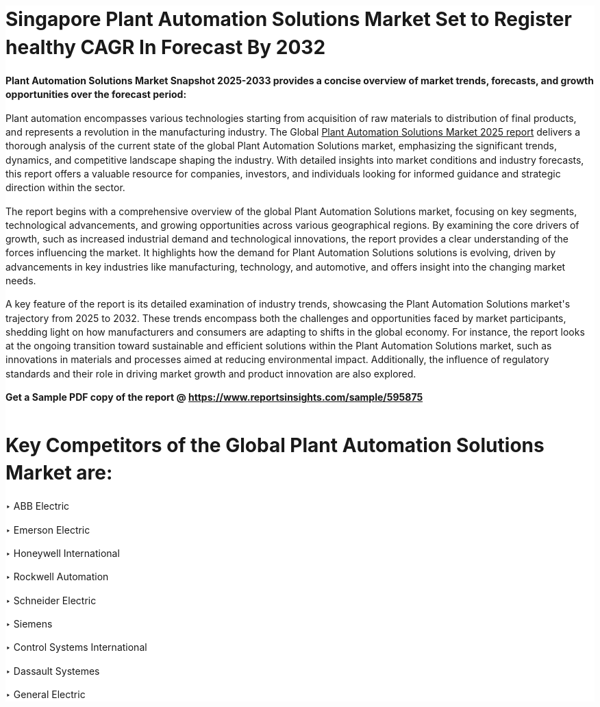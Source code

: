 # Singapore Plant Automation Solutions Market Set to Register healthy CAGR In Forecast By 2032

<strong>Plant Automation Solutions Market Snapshot 2025-2033 provides a concise overview of market trends, forecasts, and growth opportunities over the forecast period:</strong>

Plant automation encompasses various technologies starting from acquisition of raw materials to distribution of final products, and represents a revolution in the manufacturing industry. The Global <a href=https://www.reportsinsights.com/sample/595875>Plant Automation Solutions Market 2025 report</a> delivers a thorough analysis of the current state of the global Plant Automation Solutions market, emphasizing the significant trends, dynamics, and competitive landscape shaping the industry. With detailed insights into market conditions and industry forecasts, this report offers a valuable resource for companies, investors, and individuals looking for informed guidance and strategic direction within the sector.

The report begins with a comprehensive overview of the global Plant Automation Solutions market, focusing on key segments, technological advancements, and growing opportunities across various geographical regions. By examining the core drivers of growth, such as increased industrial demand and technological innovations, the report provides a clear understanding of the forces influencing the market. It highlights how the demand for Plant Automation Solutions solutions is evolving, driven by advancements in key industries like manufacturing, technology, and automotive, and offers insight into the changing market needs.

A key feature of the report is its detailed examination of industry trends, showcasing the Plant Automation Solutions market's trajectory from 2025 to 2032. These trends encompass both the challenges and opportunities faced by market participants, shedding light on how manufacturers and consumers are adapting to shifts in the global economy. For instance, the report looks at the ongoing transition toward sustainable and efficient solutions within the Plant Automation Solutions market, such as innovations in materials and processes aimed at reducing environmental impact. Additionally, the influence of regulatory standards and their role in driving market growth and product innovation are also explored.

<strong>Get a Sample PDF copy of the report @ <a href=https://www.reportsinsights.com/sample/595875>https://www.reportsinsights.com/sample/595875</a></strong>

# <strong>Key Competitors of the Global Plant Automation Solutions Market are:</strong>

‣ ABB Electric

‣ Emerson Electric

‣ Honeywell International

‣ Rockwell Automation

‣ Schneider Electric

‣ Siemens

‣ Control Systems International

‣ Dassault Systemes

‣ General Electric
